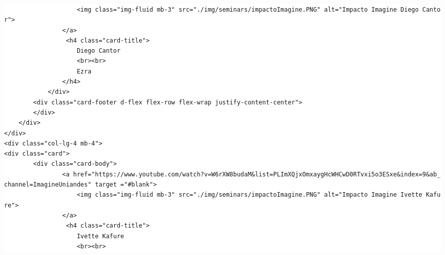 		                <img class="img-fluid mb-3" src="./img/seminars/impactoImagine.PNG" alt="Impacto Imagine Diego Cantor">
		            </a>
		             <h4 class="card-title">
		                Diego Cantor
		                <br><br>
		                Ezra
		            </h4>
		        </div>
		    <div class="card-footer d-flex flex-row flex-wrap justify-content-center"> 
		    </div>
  		</div>		
	</div>	
	<div class="col-lg-4 mb-4">
   	<div class="card">
		    <div class="card-body">
		            <a href="https://www.youtube.com/watch?v=W6rXW8budaM&list=PLImXQjxOmxaygHcWHCwD0RTvxi5o3ESxe&index=9&ab_channel=ImagineUniandes" target ="#blank">
		                <img class="img-fluid mb-3" src="./img/seminars/impactoImagine.PNG" alt="Impacto Imagine Ivette Kafure">
		            </a>
		             <h4 class="card-title">
		                Ivette Kafure
		                <br><br>